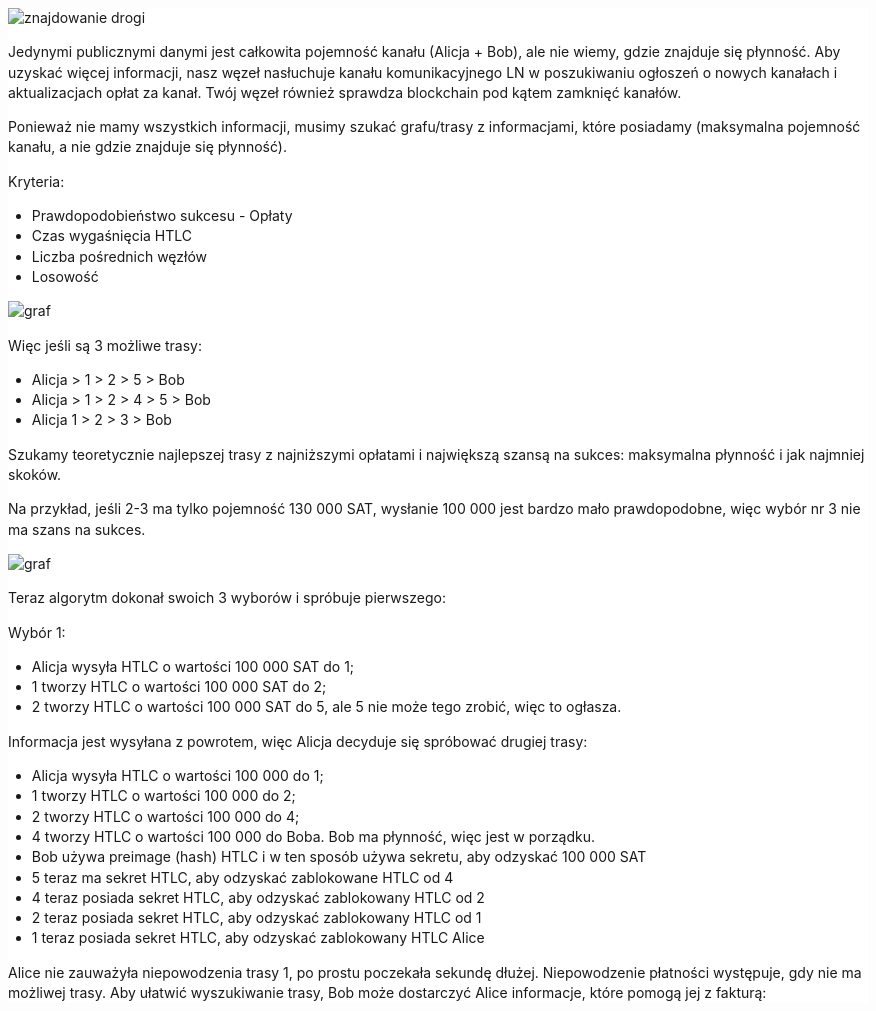 ![znajdowanie drogi](https://youtu.be/wnUGJjOxd9Q)

Jedynymi publicznymi danymi jest całkowita pojemność kanału (Alicja + Bob), ale nie wiemy, gdzie znajduje się płynność.
Aby uzyskać więcej informacji, nasz węzeł nasłuchuje kanału komunikacyjnego LN w poszukiwaniu ogłoszeń o nowych kanałach i aktualizacjach opłat za kanał. Twój węzeł również sprawdza blockchain pod kątem zamknięć kanałów.

Ponieważ nie mamy wszystkich informacji, musimy szukać grafu/trasy z informacjami, które posiadamy (maksymalna pojemność kanału, a nie gdzie znajduje się płynność).

Kryteria:

- Prawdopodobieństwo sukcesu - Opłaty
- Czas wygaśnięcia HTLC
- Liczba pośrednich węzłów
- Losowość

![graf](assets/chapitre9/1.JPG)

Więc jeśli są 3 możliwe trasy:

- Alicja > 1 > 2 > 5 > Bob
- Alicja > 1 > 2 > 4 > 5 > Bob
- Alicja 1 > 2 > 3 > Bob

Szukamy teoretycznie najlepszej trasy z najniższymi opłatami i największą szansą na sukces: maksymalna płynność i jak najmniej skoków.

Na przykład, jeśli 2-3 ma tylko pojemność 130 000 SAT, wysłanie 100 000 jest bardzo mało prawdopodobne, więc wybór nr 3 nie ma szans na sukces.

![graf](assets/chapitre9/2.JPG)

Teraz algorytm dokonał swoich 3 wyborów i spróbuje pierwszego:

Wybór 1:

- Alicja wysyła HTLC o wartości 100 000 SAT do 1;
- 1 tworzy HTLC o wartości 100 000 SAT do 2;
- 2 tworzy HTLC o wartości 100 000 SAT do 5, ale 5 nie może tego zrobić, więc to ogłasza.

Informacja jest wysyłana z powrotem, więc Alicja decyduje się spróbować drugiej trasy:

- Alicja wysyła HTLC o wartości 100 000 do 1;
- 1 tworzy HTLC o wartości 100 000 do 2;
- 2 tworzy HTLC o wartości 100 000 do 4;
- 4 tworzy HTLC o wartości 100 000 do Boba. Bob ma płynność, więc jest w porządku.
- Bob używa preimage (hash) HTLC i w ten sposób używa sekretu, aby odzyskać 100 000 SAT
- 5 teraz ma sekret HTLC, aby odzyskać zablokowane HTLC od 4
- 4 teraz posiada sekret HTLC, aby odzyskać zablokowany HTLC od 2
- 2 teraz posiada sekret HTLC, aby odzyskać zablokowany HTLC od 1
- 1 teraz posiada sekret HTLC, aby odzyskać zablokowany HTLC Alice

Alice nie zauważyła niepowodzenia trasy 1, po prostu poczekała sekundę dłużej. Niepowodzenie płatności występuje, gdy nie ma możliwej trasy. Aby ułatwić wyszukiwanie trasy, Bob może dostarczyć Alice informacje, które pomogą jej z fakturą:
